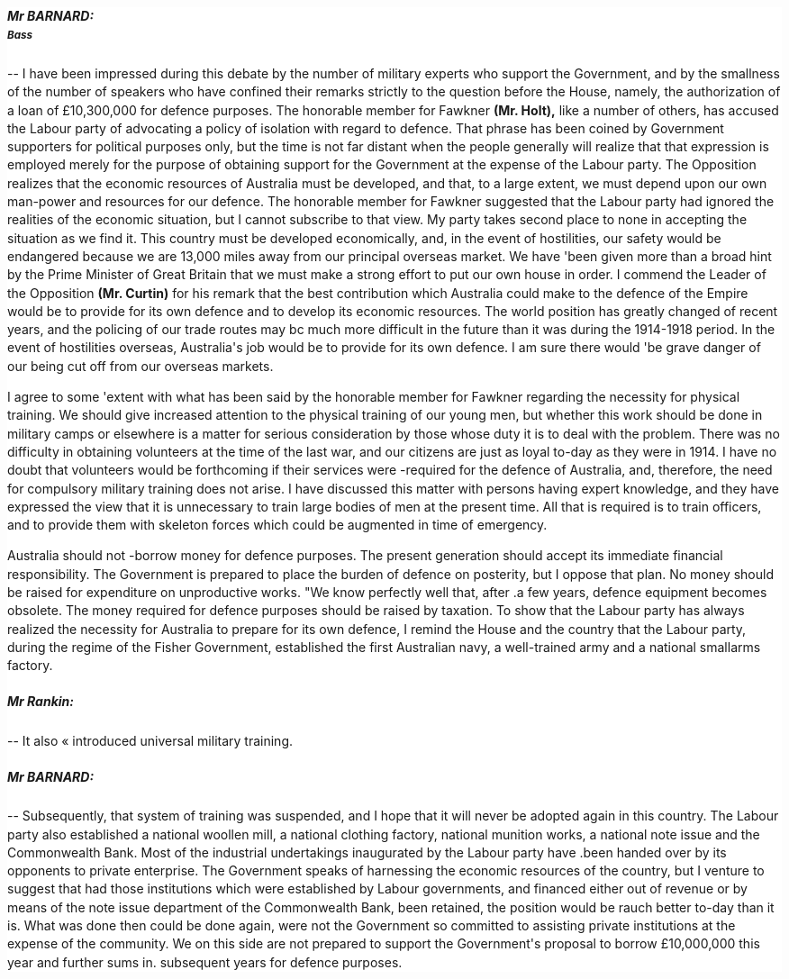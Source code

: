 ##### Mr BARNARD:<br><small class="text-muted">Bass</small>

-- I have been impressed during this debate by the number of military experts who support the Government, and by the smallness of the number of speakers who have confined their remarks strictly to the question before the House, namely, the authorization of a loan of £10,300,000 for defence purposes. The honorable member for Fawkner  **(Mr. Holt),**  like a number of others, has accused the Labour party of advocating a policy of isolation with regard to defence. That phrase has been coined by Government supporters for political purposes only, but the time is not far distant when the people generally will realize that that expression is employed merely for the purpose of obtaining support for the Government at the expense of the Labour party. The Opposition realizes that the economic resources of Australia must be developed, and that, to a large extent, we must depend upon our own man-power and resources for our defence. The honorable member for Fawkner suggested that the Labour party had ignored the realities of the economic situation, but I cannot subscribe to that view. My party takes second place to none in accepting the situation as we find it. This country must be developed economically, and, in the event of hostilities, our safety would be endangered because we are 13,000 miles away from our principal overseas market. We have 'been given more than a broad hint by the Prime Minister of Great Britain that we must make a strong effort to put our own house in order. I commend the Leader of the Opposition  **(Mr. Curtin)**  for his remark that the best contribution which Australia could make to the defence of the Empire would be to provide for its own defence and to develop its economic resources. The world position has greatly changed of recent years, and the policing of our trade routes may bc much more difficult in the future than it was during the 1914-1918 period. In the event of hostilities overseas, Australia's job would be to provide for its own defence. I am sure there would 'be grave danger of our being cut off from our overseas markets. 

I agree to some 'extent with what has been said by the honorable member for Fawkner regarding the necessity for physical training. We should give increased attention to the physical training of our young men, but whether this work should be done in military camps or elsewhere is a matter for serious consideration by those whose duty it is to deal with the problem. There was no difficulty in obtaining volunteers at the time of the last war, and our citizens are just as loyal to-day as they were in 1914. I have no doubt that volunteers would be forthcoming if their services were -required for the defence of Australia, and, therefore, the need for compulsory military training does not arise. I have discussed this matter with persons having expert knowledge, and they have expressed the view that it is unnecessary to train large bodies of men at the present time. All that is required is to train officers, and to provide them with skeleton forces which could be augmented in time of emergency. 

Australia should not -borrow money for defence purposes. The present generation should accept its immediate financial responsibility. The Government is prepared to place the burden of defence on posterity, but I oppose that plan. No money should be raised for expenditure on unproductive works. "We know perfectly well that, after .a few years, defence equipment becomes obsolete. The money required for defence purposes should be raised by taxation. To show that the  Labour  party has always realized the necessity for Australia to prepare for its own defence, I remind the House and the country that the Labour party, during the regime of the Fisher Government, established the first Australian navy, a well-trained army and a national smallarms factory. 

##### Mr Rankin:

-- It also « introduced universal military training. 

##### Mr BARNARD:

-- Subsequently, that system of training was suspended, and I hope that it will never be adopted again in this country. The Labour party also established a national woollen mill, a national clothing factory, national munition works, a national note issue and the Commonwealth Bank. Most of the industrial undertakings inaugurated by the Labour party have .been handed over by its opponents to private enterprise. The Government speaks of harnessing the economic resources of the country, but I venture to suggest that had those institutions which were established by Labour governments, and financed either out of revenue or by means of the note issue department of the Commonwealth Bank, been retained, the position would be rauch better to-day than it is. What was done then could be done again, were not the Government so committed to assisting private institutions at the expense of the community. We on this side are not prepared to support the Government's proposal to borrow £10,000,000 this year and further sums in. subsequent years for defence purposes. 
